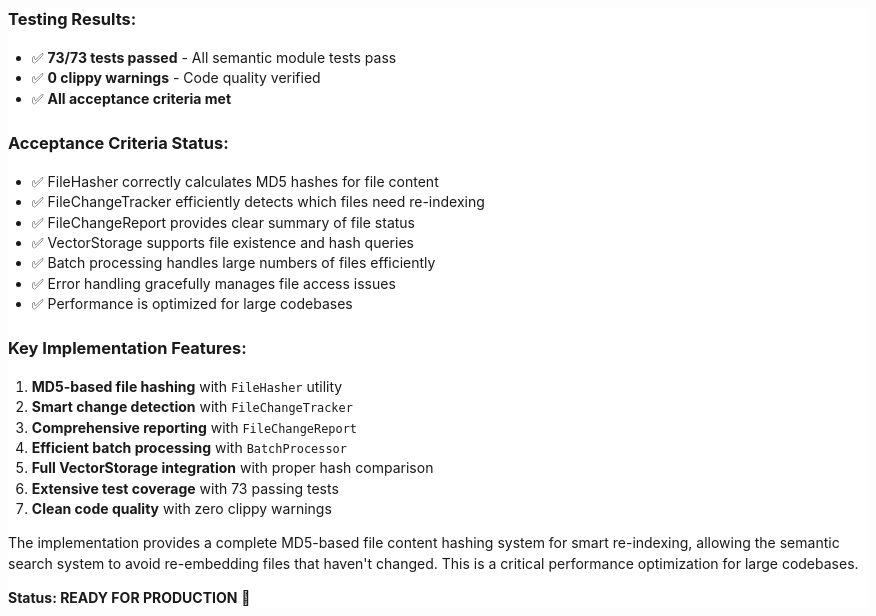 ### Testing Results:
- ✅ **73/73 tests passed** - All semantic module tests pass
- ✅ **0 clippy warnings** - Code quality verified
- ✅ **All acceptance criteria met**

### Acceptance Criteria Status:
- ✅ FileHasher correctly calculates MD5 hashes for file content
- ✅ FileChangeTracker efficiently detects which files need re-indexing  
- ✅ FileChangeReport provides clear summary of file status
- ✅ VectorStorage supports file existence and hash queries
- ✅ Batch processing handles large numbers of files efficiently
- ✅ Error handling gracefully manages file access issues
- ✅ Performance is optimized for large codebases

### Key Implementation Features:
1. **MD5-based file hashing** with `FileHasher` utility
2. **Smart change detection** with `FileChangeTracker`
3. **Comprehensive reporting** with `FileChangeReport`
4. **Efficient batch processing** with `BatchProcessor`
5. **Full VectorStorage integration** with proper hash comparison
6. **Extensive test coverage** with 73 passing tests
7. **Clean code quality** with zero clippy warnings

The implementation provides a complete MD5-based file content hashing system for smart re-indexing, allowing the semantic search system to avoid re-embedding files that haven't changed. This is a critical performance optimization for large codebases.

**Status: READY FOR PRODUCTION** 🚀